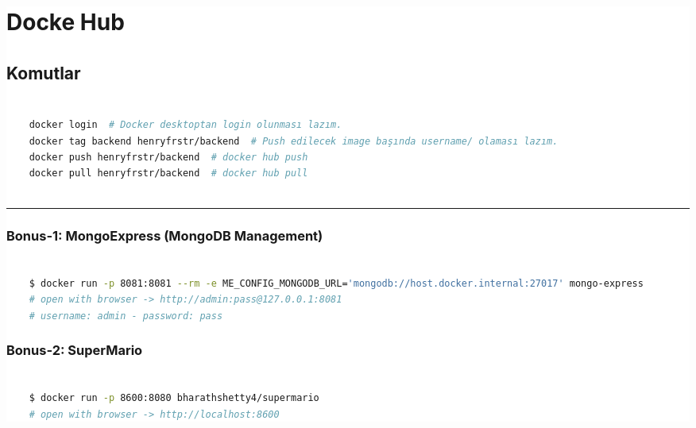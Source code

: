 # Docke Hub

## Komutlar

```sh

    docker login  # Docker desktoptan login olunması lazım.
    docker tag backend henryfrstr/backend  # Push edilecek image başında username/ olaması lazım.
    docker push henryfrstr/backend  # docker hub push
    docker pull henryfrstr/backend  # docker hub pull
    
```

---

### Bonus-1: MongoExpress (MongoDB Management)

```sh

    $ docker run -p 8081:8081 --rm -e ME_CONFIG_MONGODB_URL='mongodb://host.docker.internal:27017' mongo-express
    # open with browser -> http://admin:pass@127.0.0.1:8081 
    # username: admin - password: pass

```

### Bonus-2: SuperMario

```sh

    $ docker run -p 8600:8080 bharathshetty4/supermario
    # open with browser -> http://localhost:8600

```
